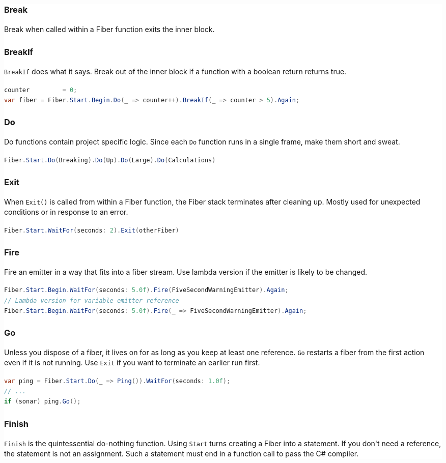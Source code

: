 ### Break
Break when called within a Fiber function exits the inner block.

### BreakIf
`BreakIf` does what it says. Break out of the inner block if a function with a boolean return returns true.

```c#
counter         = 0;
var fiber = Fiber.Start.Begin.Do(_ => counter++).BreakIf(_ => counter > 5).Again;
```

### Do
Do functions contain project specific logic. Since each `Do` function runs in a single frame, make them short and sweat.
``` c#
Fiber.Start.Do(Breaking).Do(Up).Do(Large).Do(Calculations)
```

### Exit
When `Exit()` is called from within a Fiber function, the Fiber stack terminates after cleaning up. Mostly used for unexpected conditions or in response to an error.

``` c#
Fiber.Start.WaitFor(seconds: 2).Exit(otherFiber)
```

### Fire

Fire an emitter in a way that fits into a fiber stream. Use lambda version if the emitter is likely to be changed.

``` c#
Fiber.Start.Begin.WaitFor(seconds: 5.0f).Fire(FiveSecondWarningEmitter).Again;
// Lambda version for variable emitter reference
Fiber.Start.Begin.WaitFor(seconds: 5.0f).Fire(_ => FiveSecondWarningEmitter).Again;
```


### Go
Unless you dispose of a fiber, it lives on for as long as you keep at least one reference. `Go` restarts a fiber from the first action even if it is not running. Use `Exit` if you want to terminate an earlier run first.

``` c#
var ping = Fiber.Start.Do(_ => Ping()).WaitFor(seconds: 1.0f);
// ...
if (sonar) ping.Go();
```

### Finish
`Finish` is the quintessential do-nothing function. Using `Start` turns creating a Fiber into a statement. If you don't need a reference, the statement is not an assignment. Such a statement must end in a function call to pass the C# compiler.
